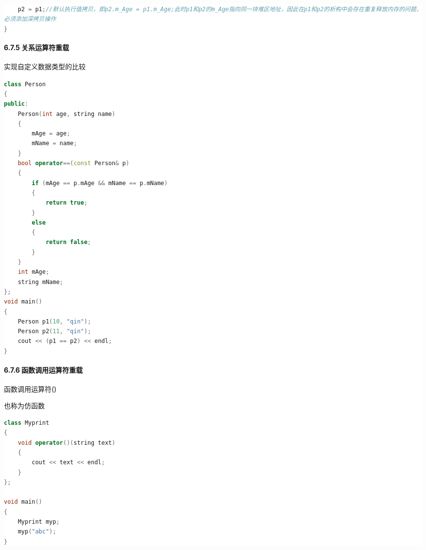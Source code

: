 ```c++
    p2 = p1;//默认执行值拷贝，即p2.m_Age = p1.m_Age;此时p1和p2的m_Age指向同一块堆区地址，因此在p1和p2的析构中会存在重复释放内存的问题，必须添加深拷贝操作
}
```

#### 6.7.5 关系运算符重载

实现自定义数据类型的比较

```c++
class Person
{
public:
    Person(int age, string name)
    {
        mAge = age;
        mName = name;
    }
    bool operator==(const Person& p)
    {
        if (mAge == p.mAge && mName == p.mName)
        {
            return true;
        }
        else
        {
            return false;
        }
    }
    int mAge;
    string mName;
};
void main()
{
    Person p1(10, "qin");
    Person p2(11, "qin");
    cout << (p1 == p2) << endl;
}
```

#### 6.7.6 函数调用运算符重载

函数调用运算符()

也称为仿函数

```c++
class Myprint
{
    void operator()(string text)
    {
        cout << text << endl;
    }
};

void main()
{
    Myprint myp;
    myp("abc");
}
```
